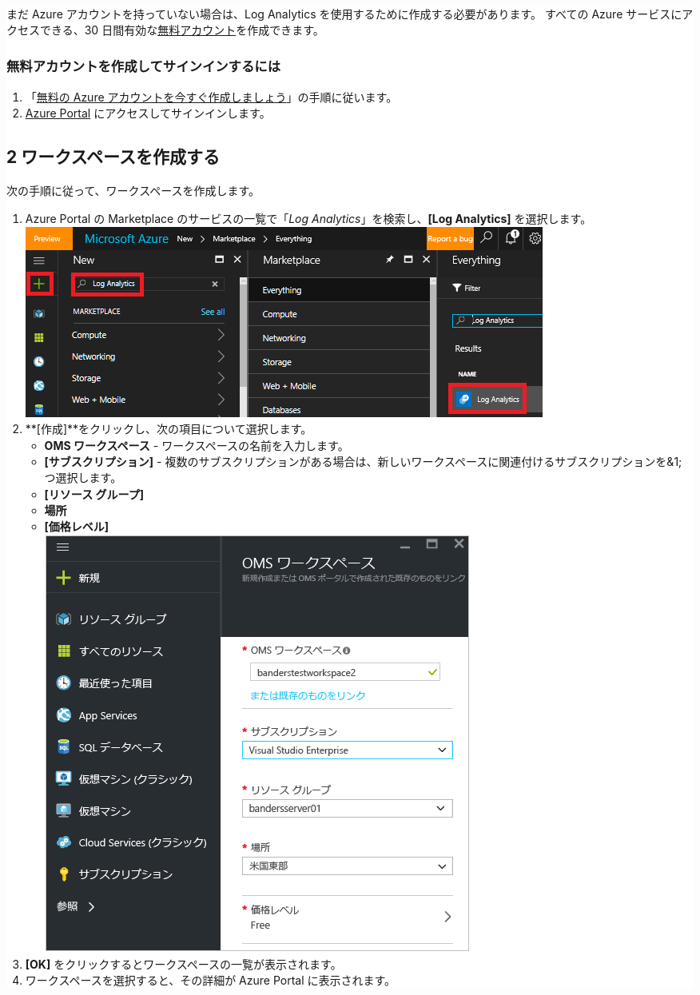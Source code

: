 まだ Azure アカウントを持っていない場合は、Log Analytics を使用するために作成する必要があります。 すべての Azure サービスにアクセスできる、30 日間有効な[無料アカウント](https://azure.microsoft.com/free/)を作成できます。

### <a name="to-create-a-free-account-and-sign-in"></a>無料アカウントを作成してサインインするには
1. 「[無料の Azure アカウントを今すぐ作成しましょう](https://azure.microsoft.com/free/)」の手順に従います。
2. [Azure Portal](https://portal.azure.com) にアクセスしてサインインします。

## <a name="2-create-a-workspace"></a>2 ワークスペースを作成する

次の手順に従って、ワークスペースを作成します。

1. Azure Portal の Marketplace のサービスの一覧で「*Log Analytics*」を検索し、**[Log Analytics]** を選択します。  
    ![Azure ポータル](./media/log-analytics-get-started/log-analytics-portal.png)
2. **[作成]**をクリックし、次の項目について選択します。
   * **OMS ワークスペース** - ワークスペースの名前を入力します。
   * **[サブスクリプション]** - 複数のサブスクリプションがある場合は、新しいワークスペースに関連付けるサブスクリプションを&1; つ選択します。
   * **[リソース グループ]**
   * **場所**
   * **[価格レベル]**  
       ![簡易作成](./media/log-analytics-get-started/oms-onboard-quick-create.png)
3. **[OK]** をクリックするとワークスペースの一覧が表示されます。
4. ワークスペースを選択すると、その詳細が Azure Portal に表示されます。       